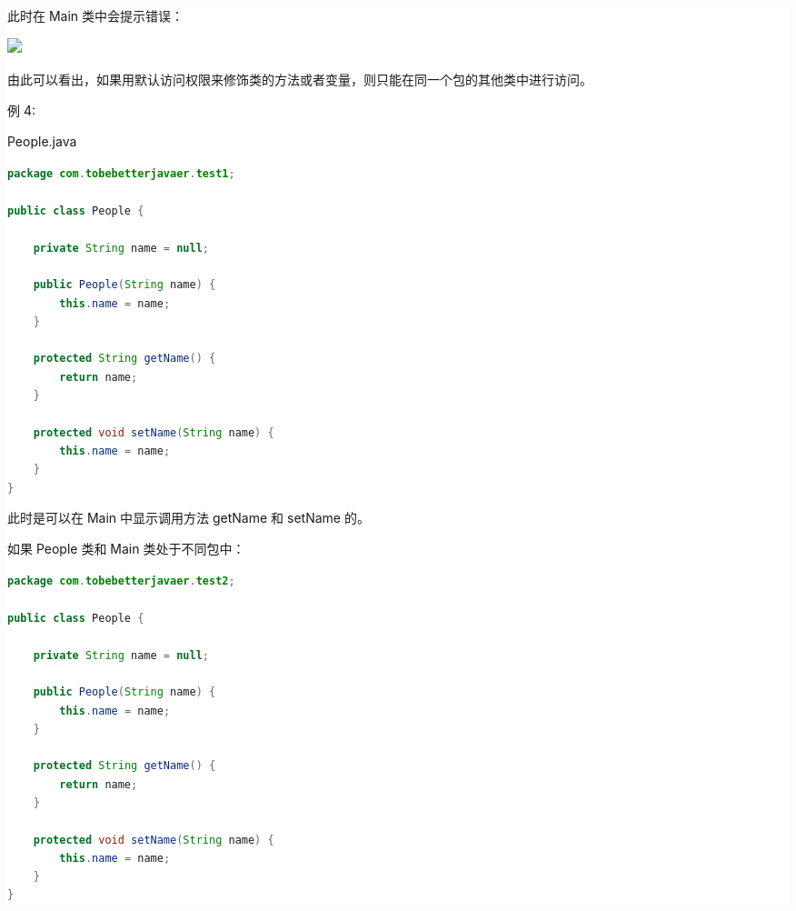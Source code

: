 ```java
```

此时在 Main 类中会提示错误：


![](https://cdn.tobebetterjavaer.com/tobebetterjavaer/images/nice-article/bokeyuan-jianxijavazhongdifangwenquanxiankongzhi-b3e9dc56-53e8-42f1-b8ee-35115edfe7e7.png)


由此可以看出，如果用默认访问权限来修饰类的方法或者变量，则只能在同一个包的其他类中进行访问。

例 4:

People.java

```java
package com.tobebetterjavaer.test1;

public class People {

	private String name = null;

	public People(String name) {
		this.name = name;
	}

	protected String getName() {
		return name;
	}

	protected void setName(String name) {
		this.name = name;
	}
}
```

此时是可以在 Main 中显示调用方法 getName 和 setName 的。

如果 People 类和 Main 类处于不同包中：

```java
package com.tobebetterjavaer.test2;

public class People {

	private String name = null;

	public People(String name) {
		this.name = name;
	}

	protected String getName() {
		return name;
	}

	protected void setName(String name) {
		this.name = name;
	}
}
```
